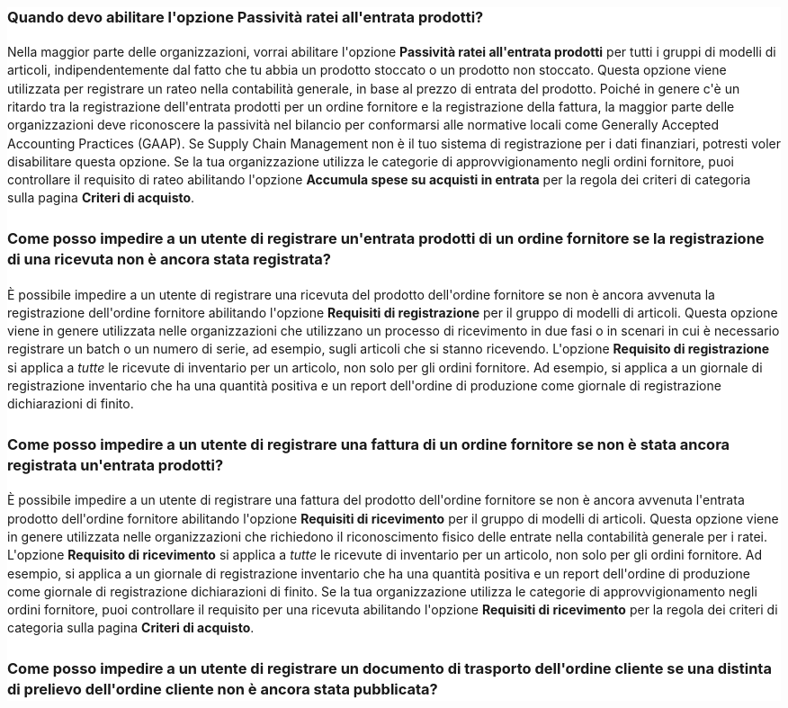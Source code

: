 ### <a name="when-should-i-enable-the-accrue-liability-on-product-receipt-option"></a>Quando devo abilitare l'opzione Passività ratei all'entrata prodotti?

Nella maggior parte delle organizzazioni, vorrai abilitare l'opzione **Passività ratei all'entrata prodotti** per tutti i gruppi di modelli di articoli, indipendentemente dal fatto che tu abbia un prodotto stoccato o un prodotto non stoccato. Questa opzione viene utilizzata per registrare un rateo nella contabilità generale, in base al prezzo di entrata del prodotto. Poiché in genere c'è un ritardo tra la registrazione dell'entrata prodotti per un ordine fornitore e la registrazione della fattura, la maggior parte delle organizzazioni deve riconoscere la passività nel bilancio per conformarsi alle normative locali come Generally Accepted Accounting Practices (GAAP). Se Supply Chain Management non è il tuo sistema di registrazione per i dati finanziari, potresti voler disabilitare questa opzione. Se la tua organizzazione utilizza le categorie di approvvigionamento negli ordini fornitore, puoi controllare il requisito di rateo abilitando l'opzione **Accumula spese su acquisti in entrata** per la regola dei criteri di categoria sulla pagina **Criteri di acquisto**.

### <a name="how-can-i-prevent-a-user-from-posting-a-purchase-order-product-receipt-if-a-receipt-registration-isnt-yet-posted"></a>Come posso impedire a un utente di registrare un'entrata prodotti di un ordine fornitore se la registrazione di una ricevuta non è ancora stata registrata?

È possibile impedire a un utente di registrare una ricevuta del prodotto dell'ordine fornitore se non è ancora avvenuta la registrazione dell'ordine fornitore abilitando l'opzione **Requisiti di registrazione** per il gruppo di modelli di articoli. Questa opzione viene in genere utilizzata nelle organizzazioni che utilizzano un processo di ricevimento in due fasi o in scenari in cui è necessario registrare un batch o un numero di serie, ad esempio, sugli articoli che si stanno ricevendo. L'opzione **Requisito di registrazione** si applica a *tutte* le ricevute di inventario per un articolo, non solo per gli ordini fornitore. Ad esempio, si applica a un giornale di registrazione inventario che ha una quantità positiva e un report dell'ordine di produzione come giornale di registrazione dichiarazioni di finito.

### <a name="how-can-i-prevent-a-user-from-posting-a-purchase-order-invoice-if-a-product-receipt-isnt-yet-posted"></a>Come posso impedire a un utente di registrare una fattura di un ordine fornitore se non è stata ancora registrata un'entrata prodotti?

È possibile impedire a un utente di registrare una fattura del prodotto dell'ordine fornitore se non è ancora avvenuta l'entrata prodotto dell'ordine fornitore abilitando l'opzione **Requisiti di ricevimento** per il gruppo di modelli di articoli. Questa opzione viene in genere utilizzata nelle organizzazioni che richiedono il riconoscimento fisico delle entrate nella contabilità generale per i ratei. L'opzione **Requisito di ricevimento** si applica a *tutte* le ricevute di inventario per un articolo, non solo per gli ordini fornitore. Ad esempio, si applica a un giornale di registrazione inventario che ha una quantità positiva e un report dell'ordine di produzione come giornale di registrazione dichiarazioni di finito. Se la tua organizzazione utilizza le categorie di approvvigionamento negli ordini fornitore, puoi controllare il requisito per una ricevuta abilitando l'opzione **Requisiti di ricevimento** per la regola dei criteri di categoria sulla pagina **Criteri di acquisto**.

### <a name="how-can-i-prevent-a-user-from-posting-a-sales-order-packing-slip-if-a-sales-order-picking-list-isnt-yet-posted"></a>Come posso impedire a un utente di registrare un documento di trasporto dell'ordine cliente se una distinta di prelievo dell'ordine cliente non è ancora stata pubblicata?
